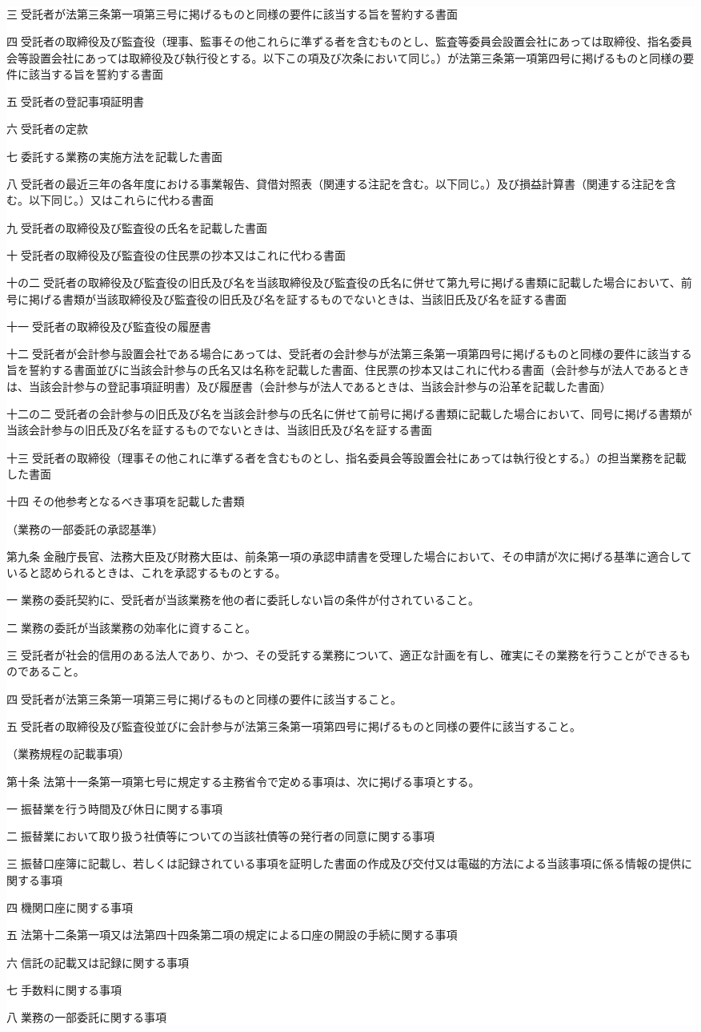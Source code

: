 三 受託者が法第三条第一項第三号に掲げるものと同様の要件に該当する旨を誓約する書面

四 受託者の取締役及び監査役（理事、監事その他これらに準ずる者を含むものとし、監査等委員会設置会社にあっては取締役、指名委員会等設置会社にあっては取締役及び執行役とする。以下この項及び次条において同じ。）が法第三条第一項第四号に掲げるものと同様の要件に該当する旨を誓約する書面

五 受託者の登記事項証明書

六 受託者の定款

七 委託する業務の実施方法を記載した書面

八 受託者の最近三年の各年度における事業報告、貸借対照表（関連する注記を含む。以下同じ。）及び損益計算書（関連する注記を含む。以下同じ。）又はこれらに代わる書面

九 受託者の取締役及び監査役の氏名を記載した書面

十 受託者の取締役及び監査役の住民票の抄本又はこれに代わる書面

十の二 受託者の取締役及び監査役の旧氏及び名を当該取締役及び監査役の氏名に併せて第九号に掲げる書類に記載した場合において、前号に掲げる書類が当該取締役及び監査役の旧氏及び名を証するものでないときは、当該旧氏及び名を証する書面

十一 受託者の取締役及び監査役の履歴書

十二 受託者が会計参与設置会社である場合にあっては、受託者の会計参与が法第三条第一項第四号に掲げるものと同様の要件に該当する旨を誓約する書面並びに当該会計参与の氏名又は名称を記載した書面、住民票の抄本又はこれに代わる書面（会計参与が法人であるときは、当該会計参与の登記事項証明書）及び履歴書（会計参与が法人であるときは、当該会計参与の沿革を記載した書面）

十二の二 受託者の会計参与の旧氏及び名を当該会計参与の氏名に併せて前号に掲げる書類に記載した場合において、同号に掲げる書類が当該会計参与の旧氏及び名を証するものでないときは、当該旧氏及び名を証する書面

十三 受託者の取締役（理事その他これに準ずる者を含むものとし、指名委員会等設置会社にあっては執行役とする。）の担当業務を記載した書面

十四 その他参考となるべき事項を記載した書類

（業務の一部委託の承認基準）

第九条 金融庁長官、法務大臣及び財務大臣は、前条第一項の承認申請書を受理した場合において、その申請が次に掲げる基準に適合していると認められるときは、これを承認するものとする。

一 業務の委託契約に、受託者が当該業務を他の者に委託しない旨の条件が付されていること。

二 業務の委託が当該業務の効率化に資すること。

三 受託者が社会的信用のある法人であり、かつ、その受託する業務について、適正な計画を有し、確実にその業務を行うことができるものであること。

四 受託者が法第三条第一項第三号に掲げるものと同様の要件に該当すること。

五 受託者の取締役及び監査役並びに会計参与が法第三条第一項第四号に掲げるものと同様の要件に該当すること。

（業務規程の記載事項）

第十条 法第十一条第一項第七号に規定する主務省令で定める事項は、次に掲げる事項とする。

一 振替業を行う時間及び休日に関する事項

二 振替業において取り扱う社債等についての当該社債等の発行者の同意に関する事項

三 振替口座簿に記載し、若しくは記録されている事項を証明した書面の作成及び交付又は電磁的方法による当該事項に係る情報の提供に関する事項

四 機関口座に関する事項

五 法第十二条第一項又は法第四十四条第二項の規定による口座の開設の手続に関する事項

六 信託の記載又は記録に関する事項

七 手数料に関する事項

八 業務の一部委託に関する事項
